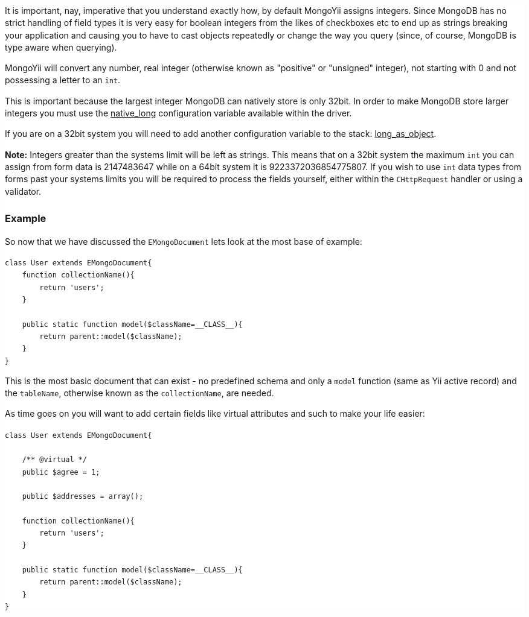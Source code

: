 It is important, nay, imperative that you understand exactly how, by default MongoYii assigns integers. Since MongoDB has no strict handling of field types it is very easy
for boolean integers from the likes of checkboxes etc to end up as strings breaking your application and causing you to have to cast objects repeatedly or change the way you query
(since, of course, MongoDB is type aware when querying).

MongoYii will convert any number, real integer (otherwise known as "positive" or "unsigned" integer), not starting with 0 and not possessing a letter to an `int`.

This is important because the largest integer MongoDB can natively store is only 32bit. In order to make MongoDB store larger integers you must use the
[native_long](http://www.php.net/manual/en/mongo.configuration.php#ini.mongo.native-long) configuration variable available within the driver.

If you are on a 32bit system you will need to add another configuration variable to the stack: [long_as_object](http://www.php.net/manual/en/mongo.configuration.php#ini.mongo.long-as-object).

**Note:** Integers greater than the systems limit will be left as strings. This means that on a 32bit system the maximum `int` you can assign from form data is 2147483647 while on a 64bit system it is 9223372036854775807.
If you wish to use `int` data types from forms past your systems limits you will be required to process the fields yourself, either within the `CHttpRequest` handler or using a validator.

### Example

So now that we have discussed the `EMongoDocument` lets look at the most base of example:

	class User extends EMongoDocument{
		function collectionName(){
			return 'users';
		}

		public static function model($className=__CLASS__){
			return parent::model($className);
		}
	}

This is the most basic document that can exist - no predefined schema and only a `model` function (same as Yii active record) and the `tableName`, otherwise known as the `collectionName`,
are needed.

As time goes on you will want to add certain fields like virtual attributes and such to make your life easier:

	class User extends EMongoDocument{

		/** @virtual */
		public $agree = 1;

		public $addresses = array();

		function collectionName(){
			return 'users';
		}

		public static function model($className=__CLASS__){
			return parent::model($className);
		}
	}
